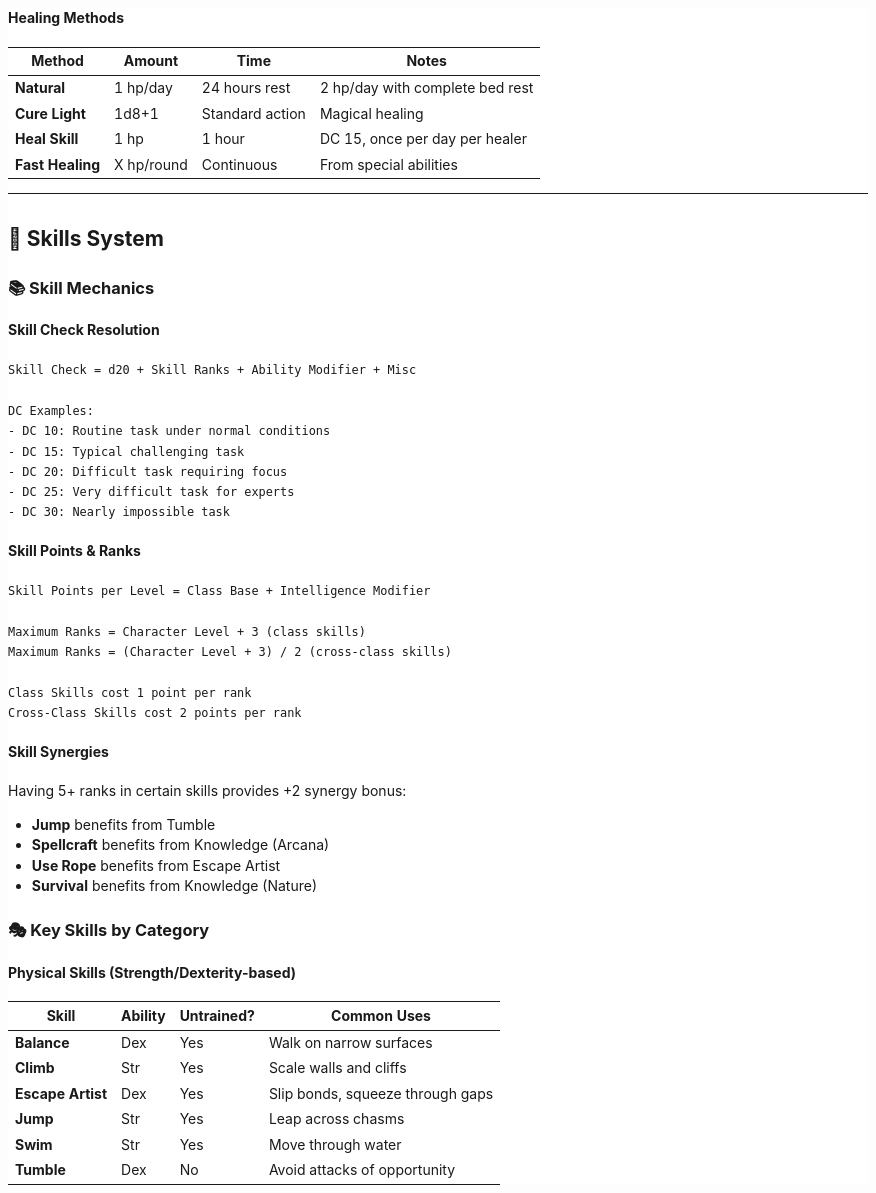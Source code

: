 #### **Healing Methods**
| Method | Amount | Time | Notes |
|--------|--------|------|-------|
| **Natural** | 1 hp/day | 24 hours rest | 2 hp/day with complete bed rest |
| **Cure Light** | 1d8+1 | Standard action | Magical healing |
| **Heal Skill** | 1 hp | 1 hour | DC 15, once per day per healer |
| **Fast Healing** | X hp/round | Continuous | From special abilities |

---

## 🎯 **Skills System**

### 📚 **Skill Mechanics**

#### **Skill Check Resolution**
```
Skill Check = d20 + Skill Ranks + Ability Modifier + Misc

DC Examples:
- DC 10: Routine task under normal conditions
- DC 15: Typical challenging task  
- DC 20: Difficult task requiring focus
- DC 25: Very difficult task for experts
- DC 30: Nearly impossible task
```

#### **Skill Points & Ranks**
```
Skill Points per Level = Class Base + Intelligence Modifier

Maximum Ranks = Character Level + 3 (class skills)
Maximum Ranks = (Character Level + 3) / 2 (cross-class skills)

Class Skills cost 1 point per rank
Cross-Class Skills cost 2 points per rank
```

#### **Skill Synergies**
Having 5+ ranks in certain skills provides +2 synergy bonus:
- **Jump** benefits from Tumble
- **Spellcraft** benefits from Knowledge (Arcana)  
- **Use Rope** benefits from Escape Artist
- **Survival** benefits from Knowledge (Nature)

### 🎭 **Key Skills by Category**

#### **Physical Skills** (Strength/Dexterity-based)
| Skill | Ability | Untrained? | Common Uses |
|-------|---------|------------|-------------|
| **Balance** | Dex | Yes | Walk on narrow surfaces |
| **Climb** | Str | Yes | Scale walls and cliffs |
| **Escape Artist** | Dex | Yes | Slip bonds, squeeze through gaps |
| **Jump** | Str | Yes | Leap across chasms |
| **Swim** | Str | Yes | Move through water |
| **Tumble** | Dex | No | Avoid attacks of opportunity |
